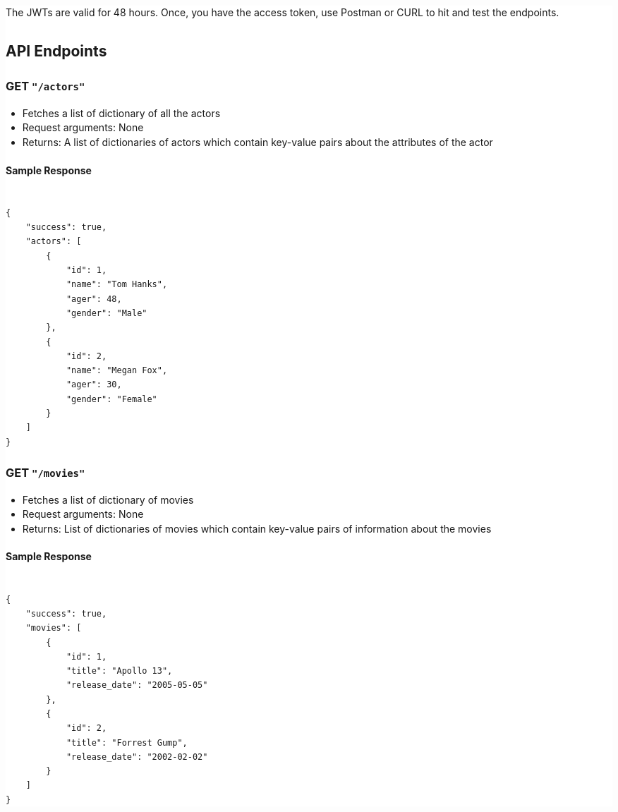 The JWTs are valid for 48 hours. Once, you have the access token, use Postman or CURL to hit and test the endpoints.

## API Endpoints

### GET ```"/actors"```

- Fetches a list of dictionary of all the actors
- Request arguments: None
- Returns: A list of dictionaries of actors which contain key-value pairs about the attributes of the actor


#### Sample Response

```

{
    "success": true,
    "actors": [
        {
            "id": 1,
            "name": "Tom Hanks",
            "ager": 48,
            "gender": "Male"
        },
        {
            "id": 2,
            "name": "Megan Fox",
            "ager": 30,
            "gender": "Female"
        }
    ]
}
```

### GET ```"/movies"```

- Fetches a list of dictionary of movies
- Request arguments: None
- Returns: List of dictionaries of movies which contain key-value pairs of information about the movies

#### Sample Response

```

{
    "success": true,
    "movies": [
        {
            "id": 1,
            "title": "Apollo 13",
            "release_date": "2005-05-05"
        },
        {
            "id": 2,
            "title": "Forrest Gump",
            "release_date": "2002-02-02"
        }
    ]
}

```
